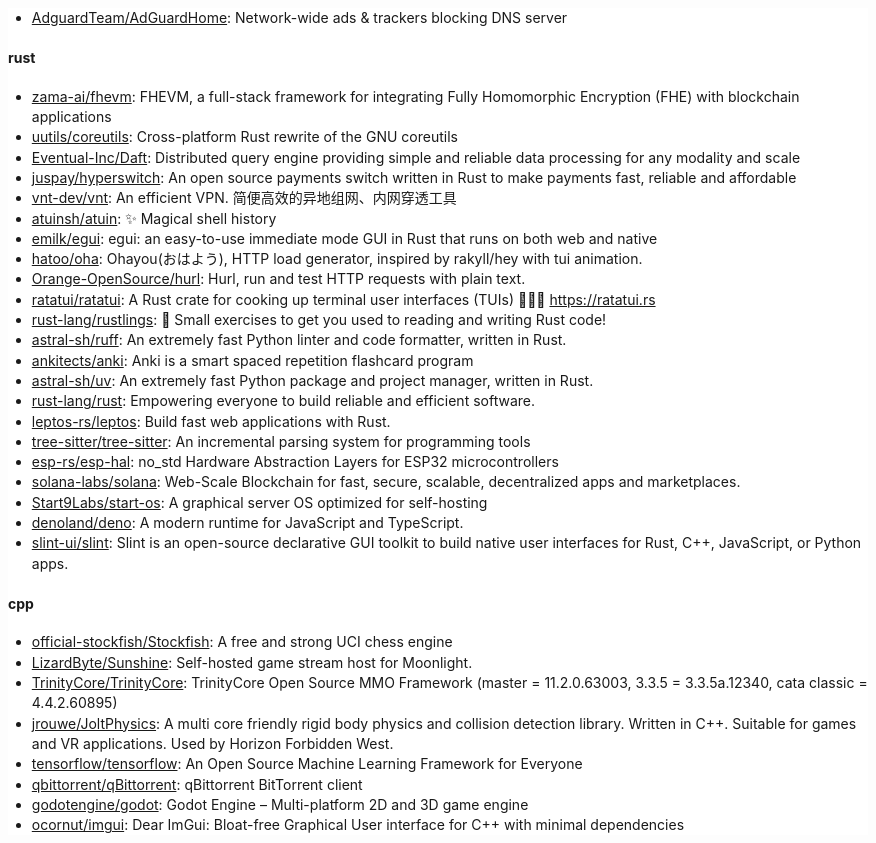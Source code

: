 * [AdguardTeam/AdGuardHome](https://github.com/AdguardTeam/AdGuardHome): Network-wide ads & trackers blocking DNS server

#### rust
* [zama-ai/fhevm](https://github.com/zama-ai/fhevm): FHEVM, a full-stack framework for integrating Fully Homomorphic Encryption (FHE) with blockchain applications
* [uutils/coreutils](https://github.com/uutils/coreutils): Cross-platform Rust rewrite of the GNU coreutils
* [Eventual-Inc/Daft](https://github.com/Eventual-Inc/Daft): Distributed query engine providing simple and reliable data processing for any modality and scale
* [juspay/hyperswitch](https://github.com/juspay/hyperswitch): An open source payments switch written in Rust to make payments fast, reliable and affordable
* [vnt-dev/vnt](https://github.com/vnt-dev/vnt): An efficient VPN. 简便高效的异地组网、内网穿透工具
* [atuinsh/atuin](https://github.com/atuinsh/atuin): ✨ Magical shell history
* [emilk/egui](https://github.com/emilk/egui): egui: an easy-to-use immediate mode GUI in Rust that runs on both web and native
* [hatoo/oha](https://github.com/hatoo/oha): Ohayou(おはよう), HTTP load generator, inspired by rakyll/hey with tui animation.
* [Orange-OpenSource/hurl](https://github.com/Orange-OpenSource/hurl): Hurl, run and test HTTP requests with plain text.
* [ratatui/ratatui](https://github.com/ratatui/ratatui): A Rust crate for cooking up terminal user interfaces (TUIs) 👨‍🍳🐀 https://ratatui.rs
* [rust-lang/rustlings](https://github.com/rust-lang/rustlings): 🦀 Small exercises to get you used to reading and writing Rust code!
* [astral-sh/ruff](https://github.com/astral-sh/ruff): An extremely fast Python linter and code formatter, written in Rust.
* [ankitects/anki](https://github.com/ankitects/anki): Anki is a smart spaced repetition flashcard program
* [astral-sh/uv](https://github.com/astral-sh/uv): An extremely fast Python package and project manager, written in Rust.
* [rust-lang/rust](https://github.com/rust-lang/rust): Empowering everyone to build reliable and efficient software.
* [leptos-rs/leptos](https://github.com/leptos-rs/leptos): Build fast web applications with Rust.
* [tree-sitter/tree-sitter](https://github.com/tree-sitter/tree-sitter): An incremental parsing system for programming tools
* [esp-rs/esp-hal](https://github.com/esp-rs/esp-hal): no_std Hardware Abstraction Layers for ESP32 microcontrollers
* [solana-labs/solana](https://github.com/solana-labs/solana): Web-Scale Blockchain for fast, secure, scalable, decentralized apps and marketplaces.
* [Start9Labs/start-os](https://github.com/Start9Labs/start-os): A graphical server OS optimized for self-hosting
* [denoland/deno](https://github.com/denoland/deno): A modern runtime for JavaScript and TypeScript.
* [slint-ui/slint](https://github.com/slint-ui/slint): Slint is an open-source declarative GUI toolkit to build native user interfaces for Rust, C++, JavaScript, or Python apps.

#### cpp
* [official-stockfish/Stockfish](https://github.com/official-stockfish/Stockfish): A free and strong UCI chess engine
* [LizardByte/Sunshine](https://github.com/LizardByte/Sunshine): Self-hosted game stream host for Moonlight.
* [TrinityCore/TrinityCore](https://github.com/TrinityCore/TrinityCore): TrinityCore Open Source MMO Framework (master = 11.2.0.63003, 3.3.5 = 3.3.5a.12340, cata classic = 4.4.2.60895)
* [jrouwe/JoltPhysics](https://github.com/jrouwe/JoltPhysics): A multi core friendly rigid body physics and collision detection library. Written in C++. Suitable for games and VR applications. Used by Horizon Forbidden West.
* [tensorflow/tensorflow](https://github.com/tensorflow/tensorflow): An Open Source Machine Learning Framework for Everyone
* [qbittorrent/qBittorrent](https://github.com/qbittorrent/qBittorrent): qBittorrent BitTorrent client
* [godotengine/godot](https://github.com/godotengine/godot): Godot Engine – Multi-platform 2D and 3D game engine
* [ocornut/imgui](https://github.com/ocornut/imgui): Dear ImGui: Bloat-free Graphical User interface for C++ with minimal dependencies
